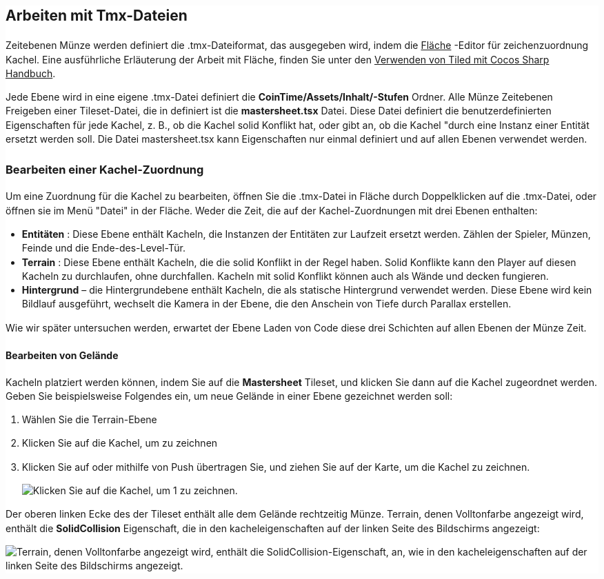 
## <a name="working-with-tmx-files"></a>Arbeiten mit Tmx-Dateien

Zeitebenen Münze werden definiert die .tmx-Dateiformat, das ausgegeben wird, indem die [Fläche](http://www.mapeditor.org) -Editor für zeichenzuordnung Kachel. Eine ausführliche Erläuterung der Arbeit mit Fläche, finden Sie unter den [Verwenden von Tiled mit Cocos Sharp Handbuch](~/graphics-games/cocossharp/tiled.md). 

Jede Ebene wird in eine eigene .tmx-Datei definiert die **CoinTime/Assets/Inhalt/-Stufen** Ordner. Alle Münze Zeitebenen Freigeben einer Tileset-Datei, die in definiert ist die **mastersheet.tsx** Datei. Diese Datei definiert die benutzerdefinierten Eigenschaften für jede Kachel, z. B., ob die Kachel solid Konflikt hat, oder gibt an, ob die Kachel "durch eine Instanz einer Entität ersetzt werden soll. Die Datei mastersheet.tsx kann Eigenschaften nur einmal definiert und auf allen Ebenen verwendet werden. 


### <a name="editing-a-tile-map"></a>Bearbeiten einer Kachel-Zuordnung

Um eine Zuordnung für die Kachel zu bearbeiten, öffnen Sie die .tmx-Datei in Fläche durch Doppelklicken auf die .tmx-Datei, oder öffnen sie im Menü "Datei" in der Fläche. Weder die Zeit, die auf der Kachel-Zuordnungen mit drei Ebenen enthalten: 

- **Entitäten** : Diese Ebene enthält Kacheln, die Instanzen der Entitäten zur Laufzeit ersetzt werden. Zählen der Spieler, Münzen, Feinde und die Ende-des-Level-Tür.
- **Terrain** : Diese Ebene enthält Kacheln, die die solid Konflikt in der Regel haben. Solid Konflikte kann den Player auf diesen Kacheln zu durchlaufen, ohne durchfallen. Kacheln mit solid Konflikt können auch als Wände und decken fungieren.
- **Hintergrund** – die Hintergrundebene enthält Kacheln, die als statische Hintergrund verwendet werden. Diese Ebene wird kein Bildlauf ausgeführt, wechselt die Kamera in der Ebene, die den Anschein von Tiefe durch Parallax erstellen.

Wie wir später untersuchen werden, erwartet der Ebene Laden von Code diese drei Schichten auf allen Ebenen der Münze Zeit.

#### <a name="editing-terrain"></a>Bearbeiten von Gelände

Kacheln platziert werden können, indem Sie auf die **Mastersheet** Tileset, und klicken Sie dann auf die Kachel zugeordnet werden. Geben Sie beispielsweise Folgendes ein, um neue Gelände in einer Ebene gezeichnet werden soll:

1. Wählen Sie die Terrain-Ebene
1. Klicken Sie auf die Kachel, um zu zeichnen
1. Klicken Sie auf oder mithilfe von Push übertragen Sie, und ziehen Sie auf der Karte, um die Kachel zu zeichnen.

    ![](cointime-images/image2.png "Klicken Sie auf die Kachel, um 1 zu zeichnen.")

Der oberen linken Ecke des der Tileset enthält alle dem Gelände rechtzeitig Münze. Terrain, denen Volltonfarbe angezeigt wird, enthält die **SolidCollision** Eigenschaft, die in den kacheleigenschaften auf der linken Seite des Bildschirms angezeigt:

![](cointime-images/image3.png "Terrain, denen Volltonfarbe angezeigt wird, enthält die SolidCollision-Eigenschaft, an, wie in den kacheleigenschaften auf der linken Seite des Bildschirms angezeigt.")
